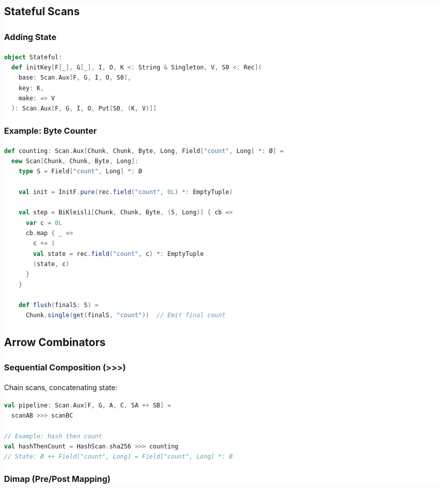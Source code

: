 ## Stateful Scans

### Adding State

```scala
object Stateful:
  def initKey[F[_], G[_], I, O, K <: String & Singleton, V, S0 <: Rec](
    base: Scan.Aux[F, G, I, O, S0],
    key: K,
    make: => V
  ): Scan.Aux[F, G, I, O, Put[S0, (K, V)]]
```

### Example: Byte Counter

```scala
def counting: Scan.Aux[Chunk, Chunk, Byte, Long, Field["count", Long] *: Ø] =
  new Scan[Chunk, Chunk, Byte, Long]:
    type S = Field["count", Long] *: Ø
    
    val init = InitF.pure(rec.field("count", 0L) *: EmptyTuple)
    
    val step = BiKleisli[Chunk, Chunk, Byte, (S, Long)] { cb =>
      var c = 0L
      cb.map { _ =>
        c += 1
        val state = rec.field("count", c) *: EmptyTuple
        (state, c)
      }
    }
    
    def flush(finalS: S) = 
      Chunk.single(get(finalS, "count"))  // Emit final count
```

## Arrow Combinators

### Sequential Composition (>>>)

Chain scans, concatenating state:

```scala
val pipeline: Scan.Aux[F, G, A, C, SA ++ SB] = 
  scanAB >>> scanBC

// Example: hash then count
val hashThenCount = HashScan.sha256 >>> counting
// State: Ø ++ Field["count", Long] = Field["count", Long] *: Ø
```

### Dimap (Pre/Post Mapping)
